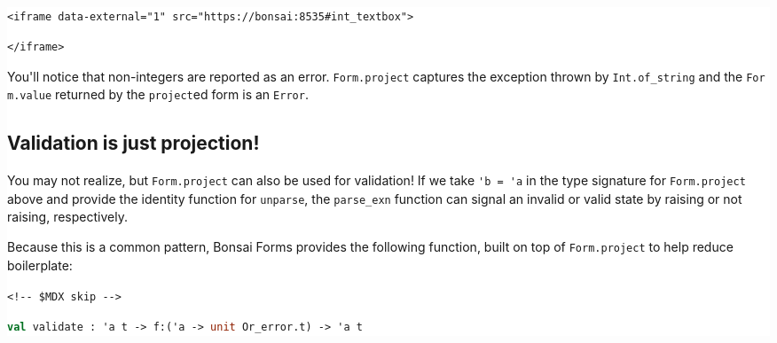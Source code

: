```{=html}
<iframe data-external="1" src="https://bonsai:8535#int_textbox">
```
```{=html}
</iframe>
```
You'll notice that non-integers are reported as an error. `Form.project`
captures the exception thrown by `Int.of_string` and the `Form.value`
returned by the `project`ed form is an `Error`.

## Validation is just projection!

You may not realize, but `Form.project` can also be used for validation!
If we take `'b = 'a` in the type signature for `Form.project` above and
provide the identity function for `unparse`, the `parse_exn` function
can signal an invalid or valid state by raising or not raising,
respectively.

Because this is a common pattern, Bonsai Forms provides the following
function, built on top of `Form.project` to help reduce boilerplate:

```{=html}
<!-- $MDX skip -->
```
``` ocaml
val validate : 'a t -> f:('a -> unit Or_error.t) -> 'a t
```
